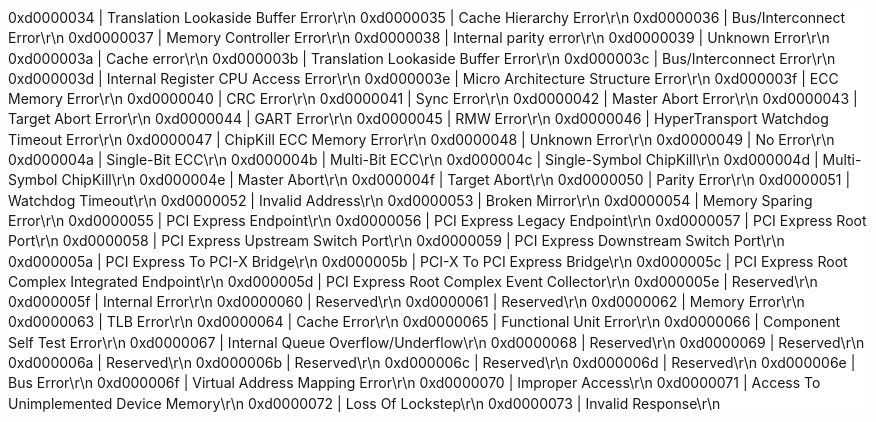 0xd0000034 | Translation Lookaside Buffer Error\r\n
0xd0000035 | Cache Hierarchy Error\r\n
0xd0000036 | Bus/Interconnect Error\r\n
0xd0000037 | Memory Controller Error\r\n
0xd0000038 | Internal parity error\r\n
0xd0000039 | Unknown Error\r\n
0xd000003a | Cache error\r\n
0xd000003b | Translation Lookaside Buffer Error\r\n
0xd000003c | Bus/Interconnect Error\r\n
0xd000003d | Internal Register CPU Access Error\r\n
0xd000003e | Micro Architecture Structure Error\r\n
0xd000003f | ECC Memory Error\r\n
0xd0000040 | CRC Error\r\n
0xd0000041 | Sync Error\r\n
0xd0000042 | Master Abort Error\r\n
0xd0000043 | Target Abort Error\r\n
0xd0000044 | GART Error\r\n
0xd0000045 | RMW Error\r\n
0xd0000046 | HyperTransport Watchdog Timeout Error\r\n
0xd0000047 | ChipKill ECC Memory Error\r\n
0xd0000048 | Unknown Error\r\n
0xd0000049 | No Error\r\n
0xd000004a | Single-Bit ECC\r\n
0xd000004b | Multi-Bit ECC\r\n
0xd000004c | Single-Symbol ChipKill\r\n
0xd000004d | Multi-Symbol ChipKill\r\n
0xd000004e | Master Abort\r\n
0xd000004f | Target Abort\r\n
0xd0000050 | Parity Error\r\n
0xd0000051 | Watchdog Timeout\r\n
0xd0000052 | Invalid Address\r\n
0xd0000053 | Broken Mirror\r\n
0xd0000054 | Memory Sparing Error\r\n
0xd0000055 | PCI Express Endpoint\r\n
0xd0000056 | PCI Express Legacy Endpoint\r\n
0xd0000057 | PCI Express Root Port\r\n
0xd0000058 | PCI Express Upstream Switch Port\r\n
0xd0000059 | PCI Express Downstream Switch Port\r\n
0xd000005a | PCI Express To PCI-X Bridge\r\n
0xd000005b | PCI-X To PCI Express Bridge\r\n
0xd000005c | PCI Express Root Complex Integrated Endpoint\r\n
0xd000005d | PCI Express Root Complex Event Collector\r\n
0xd000005e | Reserved\r\n
0xd000005f | Internal Error\r\n
0xd0000060 | Reserved\r\n
0xd0000061 | Reserved\r\n
0xd0000062 | Memory Error\r\n
0xd0000063 | TLB Error\r\n
0xd0000064 | Cache Error\r\n
0xd0000065 | Functional Unit Error\r\n
0xd0000066 | Component Self Test Error\r\n
0xd0000067 | Internal Queue Overflow/Underflow\r\n
0xd0000068 | Reserved\r\n
0xd0000069 | Reserved\r\n
0xd000006a | Reserved\r\n
0xd000006b | Reserved\r\n
0xd000006c | Reserved\r\n
0xd000006d | Reserved\r\n
0xd000006e | Bus Error\r\n
0xd000006f | Virtual Address Mapping Error\r\n
0xd0000070 | Improper Access\r\n
0xd0000071 | Access To Unimplemented Device Memory\r\n
0xd0000072 | Loss Of Lockstep\r\n
0xd0000073 | Invalid Response\r\n